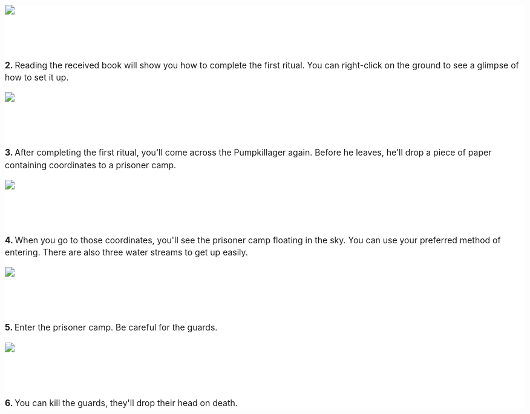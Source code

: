 <div class="spoiler">

<p><picture><img src="https://github.com/ricksouth/serilum-mc-mods/raw/master/cdn/pumpkillagers-quest/guide/1.gif"></picture></p>

</div>

<p>&nbsp;</p>

<p><strong><br><span style="font-size:14px">2. </span></strong><span style="font-size:14px">Reading the received book will show you how to complete the first ritual. You can right-click on the ground to see a glimpse of how to set it up.</span><strong><br></strong></p>

<div class="spoiler">

<p><picture><img src="https://github.com/ricksouth/serilum-mc-mods/raw/master/cdn/pumpkillagers-quest/guide/2.gif"></picture></p>

</div>

<p>&nbsp;</p>

<p><strong><br><span style="font-size:14px">3. </span></strong><span style="font-size:14px">After completing the first ritual, you'll come across the Pumpkillager again. Before he leaves, he'll drop a piece of paper containing coordinates to a prisoner camp.</span><strong><br></strong></p>

<div class="spoiler">

<p><picture><img src="https://github.com/ricksouth/serilum-mc-mods/raw/master/cdn/pumpkillagers-quest/guide/3.gif"></picture></p>

</div>

<p>&nbsp;</p>

<p><strong><br><span style="font-size:14px">4. </span></strong><span style="font-size:14px">When you go to those coordinates, you'll see the prisoner camp floating in the sky. You can use your preferred method of entering. There are also three water streams to get up easily.</span><strong><br></strong></p>

<div class="spoiler">

<p><picture><img src="https://github.com/ricksouth/serilum-mc-mods/raw/master/cdn/pumpkillagers-quest/guide/4.gif"></picture></p>

</div>

<p>&nbsp;</p>

<p><strong><br><span style="font-size:14px">5. </span></strong><span style="font-size:14px">Enter the prisoner camp. Be careful for the guards.</span><strong><br></strong></p>

<div class="spoiler">

<p><picture><img src="https://github.com/ricksouth/serilum-mc-mods/raw/master/cdn/pumpkillagers-quest/guide/5.gif"></picture></p>

</div>

<p>&nbsp;</p>

<p><strong><br><span style="font-size:14px">6. </span></strong><span style="font-size:14px">You can kill the guards, they'll drop their head on death.</span><strong><br></strong></p>
